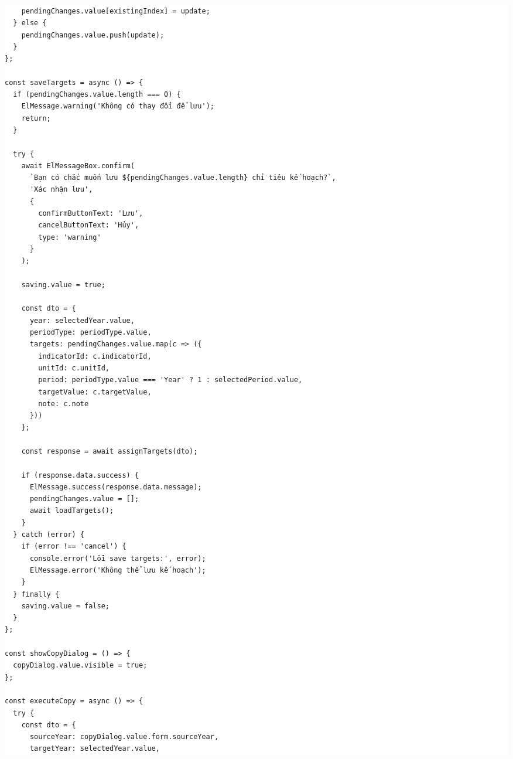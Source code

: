 ```vue
    pendingChanges.value[existingIndex] = update;
  } else {
    pendingChanges.value.push(update);
  }
};

const saveTargets = async () => {
  if (pendingChanges.value.length === 0) {
    ElMessage.warning('Không có thay đổi để lưu');
    return;
  }
  
  try {
    await ElMessageBox.confirm(
      `Bạn có chắc muốn lưu ${pendingChanges.value.length} chỉ tiêu kế hoạch?`,
      'Xác nhận lưu',
      {
        confirmButtonText: 'Lưu',
        cancelButtonText: 'Hủy',
        type: 'warning'
      }
    );
    
    saving.value = true;
    
    const dto = {
      year: selectedYear.value,
      periodType: periodType.value,
      targets: pendingChanges.value.map(c => ({
        indicatorId: c.indicatorId,
        unitId: c.unitId,
        period: periodType.value === 'Year' ? 1 : selectedPeriod.value,
        targetValue: c.targetValue,
        note: c.note
      }))
    };
    
    const response = await assignTargets(dto);
    
    if (response.data.success) {
      ElMessage.success(response.data.message);
      pendingChanges.value = [];
      await loadTargets();
    }
  } catch (error) {
    if (error !== 'cancel') {
      console.error('Lỗi save targets:', error);
      ElMessage.error('Không thể lưu kế hoạch');
    }
  } finally {
    saving.value = false;
  }
};

const showCopyDialog = () => {
  copyDialog.value.visible = true;
};

const executeCopy = async () => {
  try {
    const dto = {
      sourceYear: copyDialog.value.form.sourceYear,
      targetYear: selectedYear.value,
```